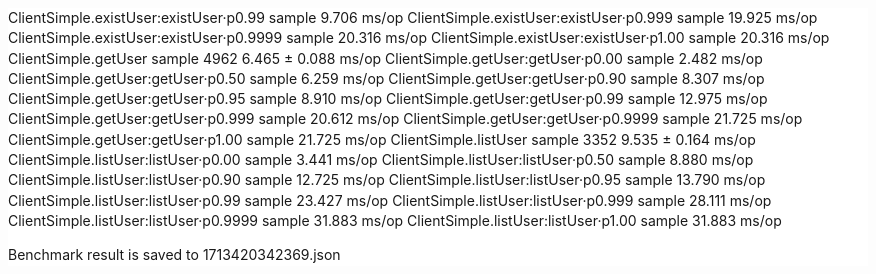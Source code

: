ClientSimple.existUser:existUser·p0.99      sample         9.706           ms/op
ClientSimple.existUser:existUser·p0.999     sample        19.925           ms/op
ClientSimple.existUser:existUser·p0.9999    sample        20.316           ms/op
ClientSimple.existUser:existUser·p1.00      sample        20.316           ms/op
ClientSimple.getUser                        sample  4962   6.465 ± 0.088   ms/op
ClientSimple.getUser:getUser·p0.00          sample         2.482           ms/op
ClientSimple.getUser:getUser·p0.50          sample         6.259           ms/op
ClientSimple.getUser:getUser·p0.90          sample         8.307           ms/op
ClientSimple.getUser:getUser·p0.95          sample         8.910           ms/op
ClientSimple.getUser:getUser·p0.99          sample        12.975           ms/op
ClientSimple.getUser:getUser·p0.999         sample        20.612           ms/op
ClientSimple.getUser:getUser·p0.9999        sample        21.725           ms/op
ClientSimple.getUser:getUser·p1.00          sample        21.725           ms/op
ClientSimple.listUser                       sample  3352   9.535 ± 0.164   ms/op
ClientSimple.listUser:listUser·p0.00        sample         3.441           ms/op
ClientSimple.listUser:listUser·p0.50        sample         8.880           ms/op
ClientSimple.listUser:listUser·p0.90        sample        12.725           ms/op
ClientSimple.listUser:listUser·p0.95        sample        13.790           ms/op
ClientSimple.listUser:listUser·p0.99        sample        23.427           ms/op
ClientSimple.listUser:listUser·p0.999       sample        28.111           ms/op
ClientSimple.listUser:listUser·p0.9999      sample        31.883           ms/op
ClientSimple.listUser:listUser·p1.00        sample        31.883           ms/op

Benchmark result is saved to 1713420342369.json
